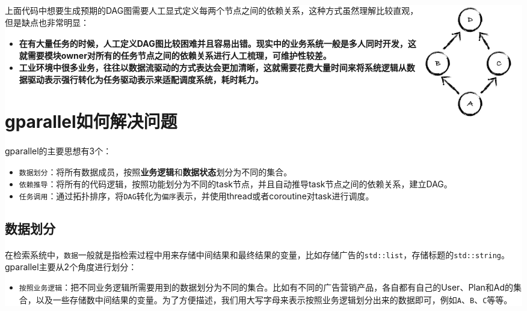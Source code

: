 <img align="right" width="20%" src="./image/cpp-task.png">

上面代码中想要生成预期的DAG图需要人工显式定义每两个节点之间的依赖关系，这种方式虽然理解比较直观，但是缺点也非常明显：

* **在有大量任务的时候，人工定义DAG图比较困难并且容易出错。现实中的业务系统一般是多人同时开发，这就需要模块owner对所有的任务节点之间的依赖关系进行人工梳理，可维护性较差。**
* **工业环境中很多业务，往往以数据流驱动的方式表达会更加清晰，这就需要花费大量时间来将系统逻辑从数据驱动表示强行转化为任务驱动表示来适配调度系统，耗时耗力。**

# gparallel如何解决问题

gparallel的主要思想有3个：

* `数据划分`：将所有数据成员，按照**业务逻辑**和**数据状态**划分为不同的集合。
* `依赖推导`：将所有的代码逻辑，按照功能划分为不同的task节点，并且自动推导task节点之间的依赖关系，建立DAG。
* `任务调用`：通过拓扑排序，将`DAG`转化为`偏序`表示，并使用thread或者coroutine对task进行调度。

## 数据划分

在检索系统中，`数据`一般就是指检索过程中用来存储中间结果和最终结果的变量，比如存储广告的`std::list`，存储标题的`std::string`。gparallel主要从2个角度进行划分：

* `按照业务逻辑`：把不同业务逻辑所需要用到的数据划分为不同的集合。比如有不同的广告营销产品，各自都有自己的User、Plan和Ad的集合，以及一些存储数中间结果的变量。为了方便描述，我们用大写字母来表示按照业务逻辑划分出来的数据即可，例如`A`、`B`、`C`等等。
